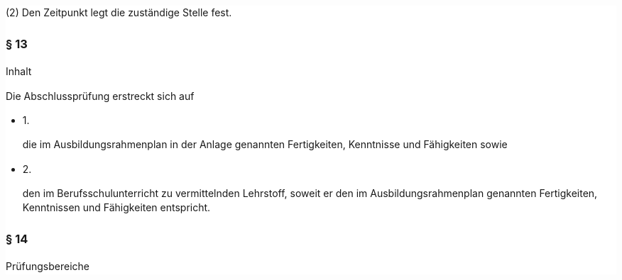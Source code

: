</div>

<div class="jurAbsatz">

(2) Den Zeitpunkt legt die zuständige Stelle fest.

</div>

</div>

</div>

</div>

<span id="BJNR0630A0023BJNE001500000.html"></span>

### § 13  
Inhalt

<div>

<div class="jnhtml">

<div>

<div class="jurAbsatz">

Die Abschlussprüfung erstreckt sich auf

  - 1\.
    
    <div>
    
    die im Ausbildungsrahmenplan in der Anlage genannten Fertigkeiten,
    Kenntnisse und Fähigkeiten sowie
    
    </div>

  - 2\.
    
    <div>
    
    den im Berufsschulunterricht zu vermittelnden Lehrstoff, soweit er
    den im Ausbildungsrahmenplan genannten Fertigkeiten, Kenntnissen und
    Fähigkeiten entspricht.
    
    </div>

</div>

</div>

</div>

</div>

<span id="BJNR0630A0023BJNE001600000.html"></span>

### § 14  
Prüfungsbereiche

<div>
